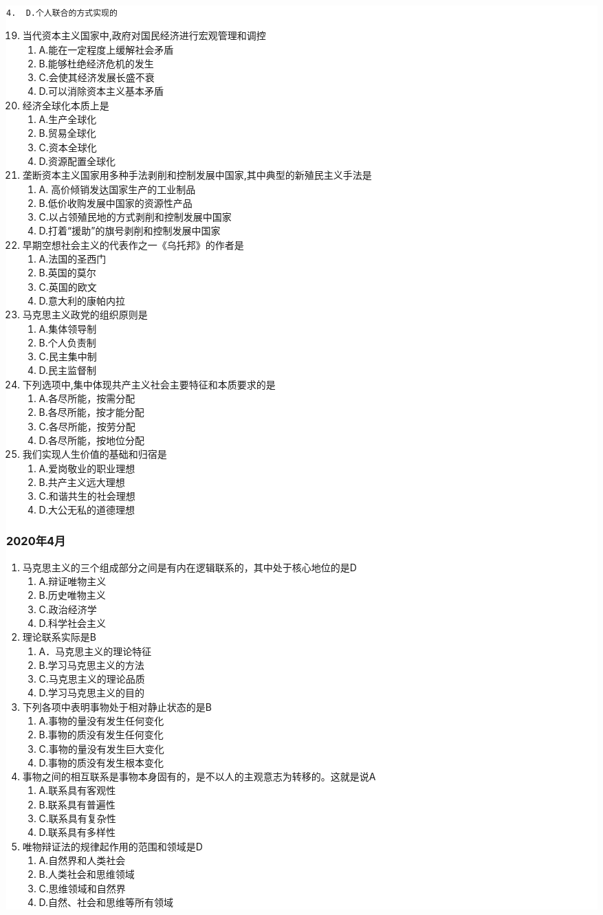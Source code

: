     4.  D.个人联合的方式实现的
19. 当代资本主义国家中,政府对国民经济进行宏观管理和调控
    1.  A.能在一定程度上缓解社会矛盾
    2.  B.能够杜绝经济危机的发生
    3.  C.会使其经济发展长盛不衰
    4.  D.可以消除资本主义基本矛盾
20. 经济全球化本质上是
    1.  A.生产全球化
    2.  B.贸易全球化
    3.  C.资本全球化
    4.  D.资源配置全球化
21. 垄断资本主义国家用多种手法剥削和控制发展中国家,其中典型的新殖民主义手法是
    1.  A. 高价倾销发达国家生产的工业制品
    2.  B.低价收购发展中国家的资源性产品
    3.  C.以占领殖民地的方式剥削和控制发展中国家
    4.  D.打着“援助”的旗号剥削和控制发展中国家
22. 早期空想社会主义的代表作之一《乌托邦》的作者是
    1.  A.法国的圣西门
    2.  B.英国的莫尔
    3.  C.英国的欧文
    4.  D.意大利的康帕内拉
23. 马克思主义政党的组织原则是
    1.  A.集体领导制
    2.  B.个人负责制
    3.  C.民主集中制
    4.  D.民主监督制
24. 下列选项中,集中体现共产主义社会主要特征和本质要求的是
    1.  A.各尽所能，按需分配
    2.  B.各尽所能，按才能分配
    3.  C.各尽所能，按劳分配
    4.  D.各尽所能，按地位分配
25. 我们实现人生价值的基础和归宿是
    1.  A.爱岗敬业的职业理想
    2.  B.共产主义远大理想
    3.  C.和谐共生的社会理想
    4.  D.大公无私的道德理想

### 2020年4月

1.  马克思主义的三个组成部分之间是有内在逻辑联系的，其中处于核心地位的是D
    1.  A.辩证唯物主义
    2.  B.历史唯物主义
    3.  C.政治经济学
    4.  D.科学社会主义
2.  理论联系实际是B
    1.  A．马克思主义的理论特征
    2.  B.学习马克思主义的方法
    3.  C.马克思主义的理论品质
    4.  D.学习马克思主义的目的
3.  下列各项中表明事物处于相对静止状态的是B
    1.  A.事物的量没有发生任何变化
    2.  B.事物的质没有发生任何变化
    3.  C.事物的量没有发生巨大变化
    4.  D.事物的质没有发生根本变化
4.  事物之间的相互联系是事物本身固有的，是不以人的主观意志为转移的。这就是说A
    1.  A.联系具有客观性
    2.  B.联系具有普遍性
    3.  C.联系具有复杂性
    4.  D.联系具有多样性
5.  唯物辩证法的规律起作用的范围和领域是D
    1.  A.自然界和人类社会
    2.  B.人类社会和思维领域
    3.  C.思维领域和自然界
    4.  D.自然、社会和思维等所有领域
